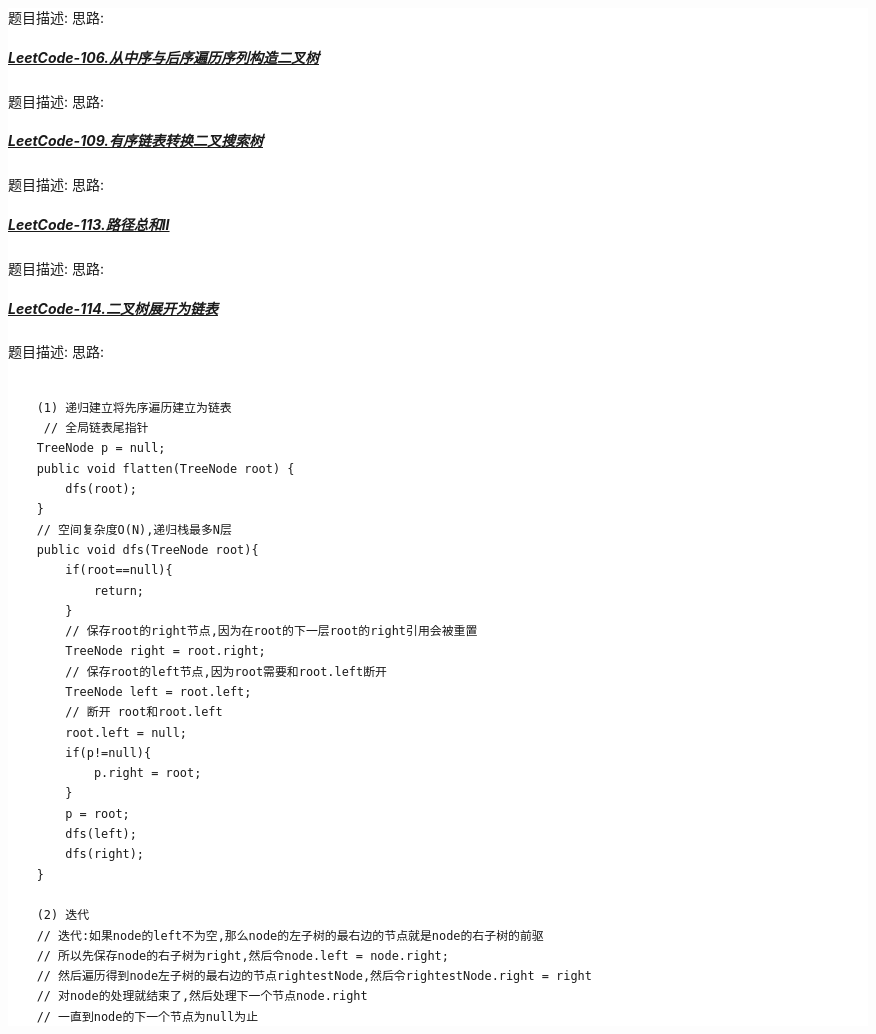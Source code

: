 题目描述:
思路:
```

```
##### <a id="_id106">[LeetCode-106.从中序与后序遍历序列构造二叉树](#_link_click_group)</a>
题目描述:
思路:
```

```
##### <a id="_id109">[LeetCode-109.有序链表转换二叉搜索树](#_link_click_group)</a>
题目描述:
思路:
```

```
##### <a id="_id113">[LeetCode-113.路径总和II](#_link_click_group)</a>
题目描述:
思路:
```

```
##### <a id="_id114">[LeetCode-114.二叉树展开为链表](#_link_click_group)</a>
题目描述:
思路:
```
      
    (1) 递归建立将先序遍历建立为链表
     // 全局链表尾指针
    TreeNode p = null;
    public void flatten(TreeNode root) {
        dfs(root);
    }
    // 空间复杂度O(N),递归栈最多N层
    public void dfs(TreeNode root){
        if(root==null){
            return;
        }
        // 保存root的right节点,因为在root的下一层root的right引用会被重置
        TreeNode right = root.right;
        // 保存root的left节点,因为root需要和root.left断开
        TreeNode left = root.left;
        // 断开 root和root.left
        root.left = null;
        if(p!=null){
            p.right = root;
        }
        p = root;
        dfs(left);
        dfs(right);
    }
    
    (2) 迭代
    // 迭代:如果node的left不为空,那么node的左子树的最右边的节点就是node的右子树的前驱
    // 所以先保存node的右子树为right,然后令node.left = node.right;
    // 然后遍历得到node左子树的最右边的节点rightestNode,然后令rightestNode.right = right
    // 对node的处理就结束了,然后处理下一个节点node.right
    // 一直到node的下一个节点为null为止
```